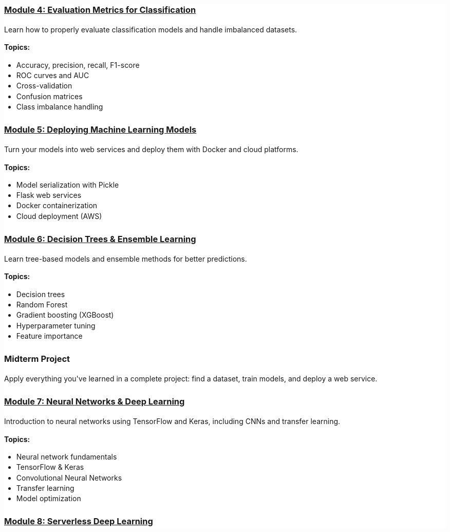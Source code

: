 ### [Module 4: Evaluation Metrics for Classification](04-evaluation/)

Learn how to properly evaluate classification models and handle imbalanced datasets.

**Topics:**
- Accuracy, precision, recall, F1-score
- ROC curves and AUC
- Cross-validation
- Confusion matrices
- Class imbalance handling

### [Module 5: Deploying Machine Learning Models](05-deployment/)

Turn your models into web services and deploy them with Docker and cloud platforms.

**Topics:**
- Model serialization with Pickle
- Flask web services
- Docker containerization
- Cloud deployment (AWS)

### [Module 6: Decision Trees & Ensemble Learning](06-trees/)

Learn tree-based models and ensemble methods for better predictions.

**Topics:**
- Decision trees
- Random Forest
- Gradient boosting (XGBoost)
- Hyperparameter tuning
- Feature importance

### Midterm Project

Apply everything you've learned in a complete project: find a dataset, train models, and deploy a web service.

### [Module 7: Neural Networks & Deep Learning](08-deep-learning/)

Introduction to neural networks using TensorFlow and Keras, including CNNs and transfer learning.

**Topics:**
- Neural network fundamentals
- TensorFlow & Keras
- Convolutional Neural Networks
- Transfer learning
- Model optimization

### [Module 8: Serverless Deep Learning](09-serverless/)
